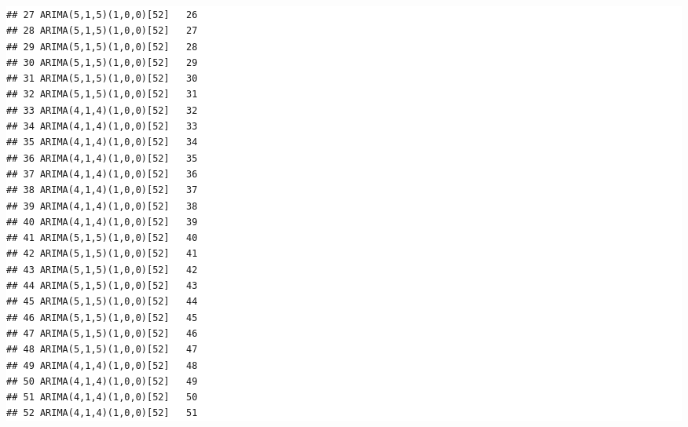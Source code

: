     ## 27 ARIMA(5,1,5)(1,0,0)[52]   26
    ## 28 ARIMA(5,1,5)(1,0,0)[52]   27
    ## 29 ARIMA(5,1,5)(1,0,0)[52]   28
    ## 30 ARIMA(5,1,5)(1,0,0)[52]   29
    ## 31 ARIMA(5,1,5)(1,0,0)[52]   30
    ## 32 ARIMA(5,1,5)(1,0,0)[52]   31
    ## 33 ARIMA(4,1,4)(1,0,0)[52]   32
    ## 34 ARIMA(4,1,4)(1,0,0)[52]   33
    ## 35 ARIMA(4,1,4)(1,0,0)[52]   34
    ## 36 ARIMA(4,1,4)(1,0,0)[52]   35
    ## 37 ARIMA(4,1,4)(1,0,0)[52]   36
    ## 38 ARIMA(4,1,4)(1,0,0)[52]   37
    ## 39 ARIMA(4,1,4)(1,0,0)[52]   38
    ## 40 ARIMA(4,1,4)(1,0,0)[52]   39
    ## 41 ARIMA(5,1,5)(1,0,0)[52]   40
    ## 42 ARIMA(5,1,5)(1,0,0)[52]   41
    ## 43 ARIMA(5,1,5)(1,0,0)[52]   42
    ## 44 ARIMA(5,1,5)(1,0,0)[52]   43
    ## 45 ARIMA(5,1,5)(1,0,0)[52]   44
    ## 46 ARIMA(5,1,5)(1,0,0)[52]   45
    ## 47 ARIMA(5,1,5)(1,0,0)[52]   46
    ## 48 ARIMA(5,1,5)(1,0,0)[52]   47
    ## 49 ARIMA(4,1,4)(1,0,0)[52]   48
    ## 50 ARIMA(4,1,4)(1,0,0)[52]   49
    ## 51 ARIMA(4,1,4)(1,0,0)[52]   50
    ## 52 ARIMA(4,1,4)(1,0,0)[52]   51
